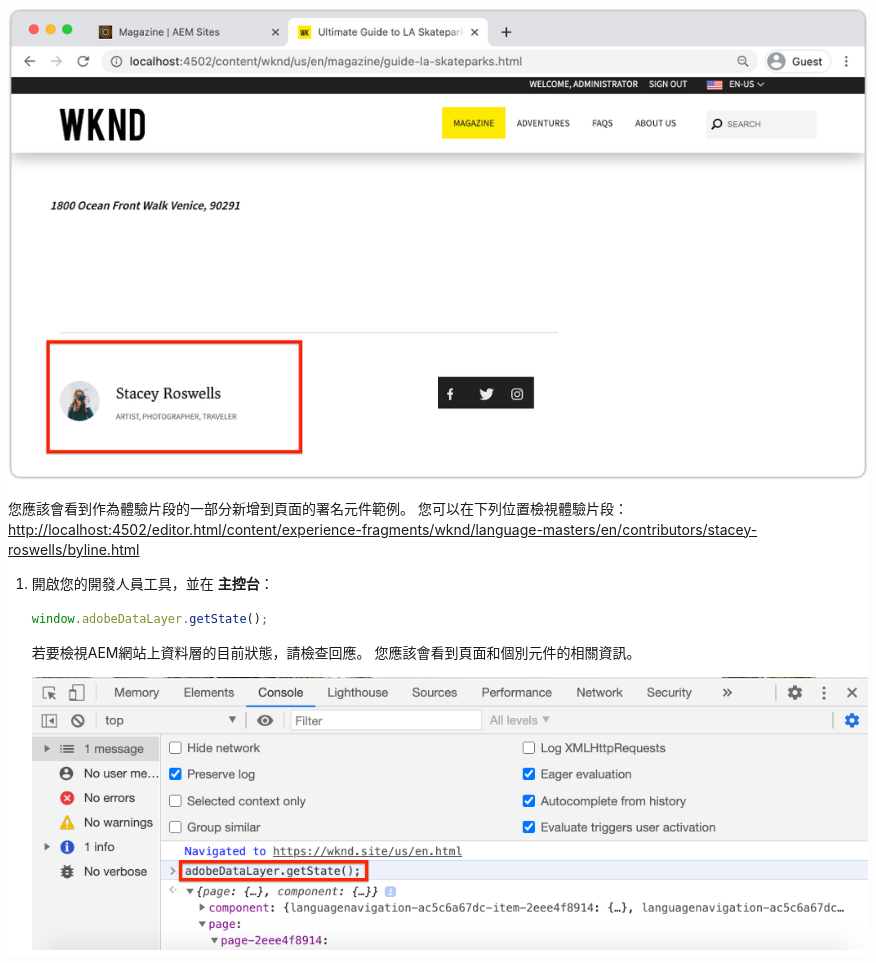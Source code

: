    ![頁面上的署名元件](assets/adobe-client-data-layer/byline-component-onpage.png)

   您應該會看到作為體驗片段的一部分新增到頁面的署名元件範例。 您可以在下列位置檢視體驗片段： [http://localhost:4502/editor.html/content/experience-fragments/wknd/language-masters/en/contributors/stacey-roswells/byline.html](http://localhost:4502/editor.html/content/experience-fragments/wknd/language-masters/en/contributors/stacey-roswells/byline.html)
1. 開啟您的開發人員工具，並在 **主控台**：

   ```js
   window.adobeDataLayer.getState();
   ```

   若要檢視AEM網站上資料層的目前狀態，請檢查回應。 您應該會看到頁面和個別元件的相關資訊。

   ![Adobe資料層回應](assets/data-layer-state-response.png)
